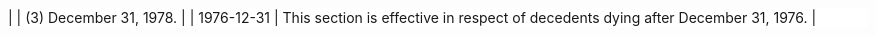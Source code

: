 |            |             (3) December 31, 1978.                                                                                                                                                                                                                                                                                                                                                                                                                                                                                                                                                                                                                                                                                                                                                                                                                                                                                                                                                                                 |
| 1976-12-31 | This section is effective in respect of decedents dying after December 31, 1976.                                                                                                                                                                                                                                                                                                                                                                                                                                                                                                                                                                                                                                                                                                                                                                                                                                                                                                                                   |


